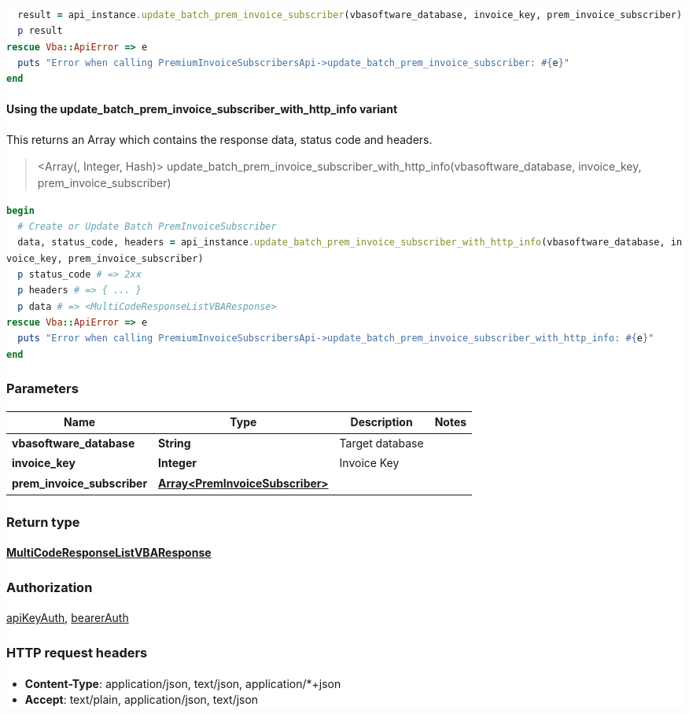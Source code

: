 ```ruby
  result = api_instance.update_batch_prem_invoice_subscriber(vbasoftware_database, invoice_key, prem_invoice_subscriber)
  p result
rescue Vba::ApiError => e
  puts "Error when calling PremiumInvoiceSubscribersApi->update_batch_prem_invoice_subscriber: #{e}"
end
```

#### Using the update_batch_prem_invoice_subscriber_with_http_info variant

This returns an Array which contains the response data, status code and headers.

> <Array(<MultiCodeResponseListVBAResponse>, Integer, Hash)> update_batch_prem_invoice_subscriber_with_http_info(vbasoftware_database, invoice_key, prem_invoice_subscriber)

```ruby
begin
  # Create or Update Batch PremInvoiceSubscriber
  data, status_code, headers = api_instance.update_batch_prem_invoice_subscriber_with_http_info(vbasoftware_database, invoice_key, prem_invoice_subscriber)
  p status_code # => 2xx
  p headers # => { ... }
  p data # => <MultiCodeResponseListVBAResponse>
rescue Vba::ApiError => e
  puts "Error when calling PremiumInvoiceSubscribersApi->update_batch_prem_invoice_subscriber_with_http_info: #{e}"
end
```

### Parameters

| Name | Type | Description | Notes |
| ---- | ---- | ----------- | ----- |
| **vbasoftware_database** | **String** | Target database |  |
| **invoice_key** | **Integer** | Invoice Key |  |
| **prem_invoice_subscriber** | [**Array&lt;PremInvoiceSubscriber&gt;**](PremInvoiceSubscriber.md) |  |  |

### Return type

[**MultiCodeResponseListVBAResponse**](MultiCodeResponseListVBAResponse.md)

### Authorization

[apiKeyAuth](../README.md#apiKeyAuth), [bearerAuth](../README.md#bearerAuth)

### HTTP request headers

- **Content-Type**: application/json, text/json, application/*+json
- **Accept**: text/plain, application/json, text/json
